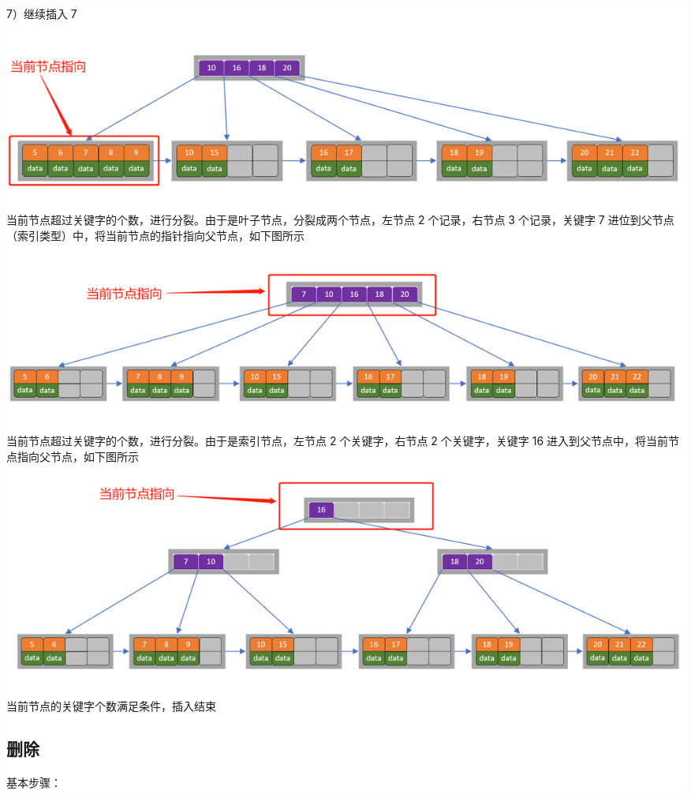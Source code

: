 7）继续插入 7

![](存储引擎之树结构/B+树的插入操作用例图-009.png)

当前节点超过关键字的个数，进行分裂。由于是叶子节点，分裂成两个节点，左节点 2 个记录，右节点 3 个记录，关键字 7 进位到父节点（索引类型）中，将当前节点的指针指向父节点，如下图所示

![](存储引擎之树结构/B+树的插入操作用例图-010.png)

当前节点超过关键字的个数，进行分裂。由于是索引节点，左节点 2 个关键字，右节点 2 个关键字，关键字 16 进入到父节点中，将当前节点指向父节点，如下图所示

![](存储引擎之树结构/B+树的插入操作用例图-011.png)

当前节点的关键字个数满足条件，插入结束



## 删除

基本步骤：
